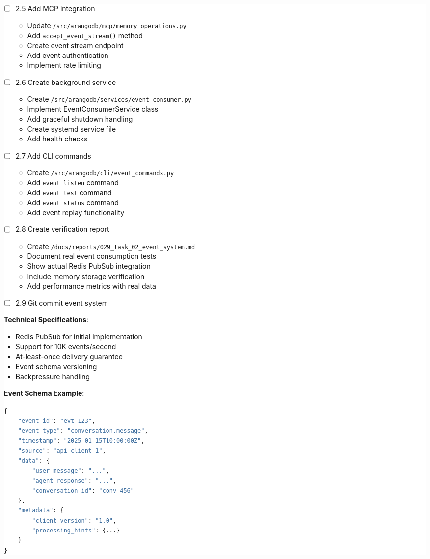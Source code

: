 - [ ] 2.5 Add MCP integration
  - Update `/src/arangodb/mcp/memory_operations.py`
  - Add `accept_event_stream()` method
  - Create event stream endpoint
  - Add event authentication
  - Implement rate limiting

- [ ] 2.6 Create background service
  - Create `/src/arangodb/services/event_consumer.py`
  - Implement EventConsumerService class
  - Add graceful shutdown handling
  - Create systemd service file
  - Add health checks

- [ ] 2.7 Add CLI commands
  - Create `/src/arangodb/cli/event_commands.py`
  - Add `event listen` command
  - Add `event test` command
  - Add `event status` command
  - Add event replay functionality

- [ ] 2.8 Create verification report
  - Create `/docs/reports/029_task_02_event_system.md`
  - Document real event consumption tests
  - Show actual Redis PubSub integration
  - Include memory storage verification
  - Add performance metrics with real data

- [ ] 2.9 Git commit event system

**Technical Specifications**:
- Redis PubSub for initial implementation
- Support for 10K events/second
- At-least-once delivery guarantee
- Event schema versioning
- Backpressure handling

**Event Schema Example**:
```python
{
    "event_id": "evt_123",
    "event_type": "conversation.message",
    "timestamp": "2025-01-15T10:00:00Z",
    "source": "api_client_1",
    "data": {
        "user_message": "...",
        "agent_response": "...",
        "conversation_id": "conv_456"
    },
    "metadata": {
        "client_version": "1.0",
        "processing_hints": {...}
    }
}
```
